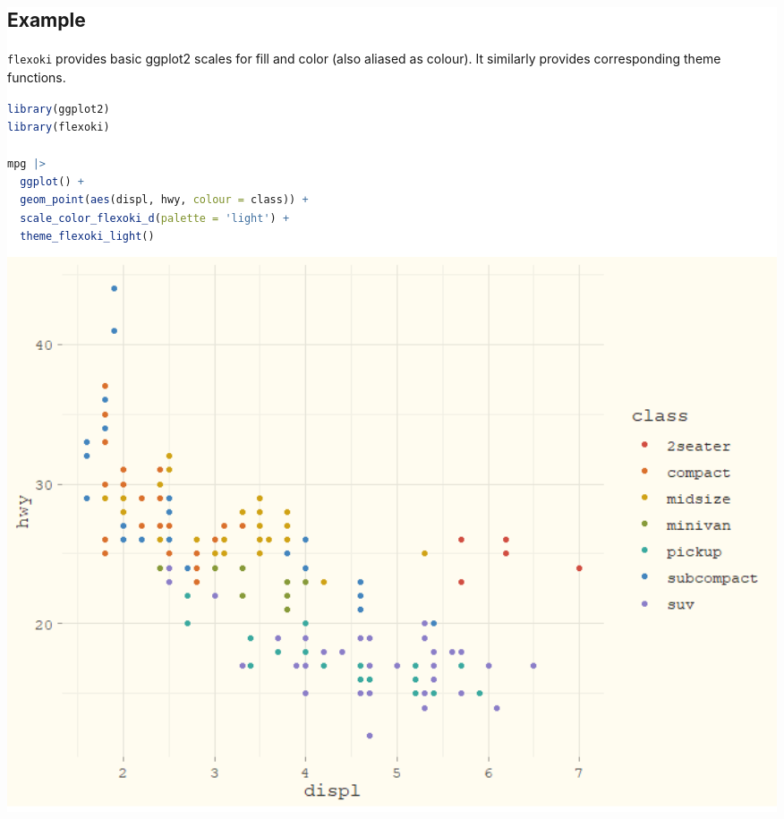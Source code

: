 ## Example

`flexoki` provides basic ggplot2 scales for fill and color (also aliased
as colour). It similarly provides corresponding theme functions.

``` r
library(ggplot2)
library(flexoki)

mpg |>
  ggplot() +
  geom_point(aes(displ, hwy, colour = class)) +
  scale_color_flexoki_d(palette = 'light') +
  theme_flexoki_light()
```

<img src="man/figures/README-unnamed-chunk-2-1.png" width="100%" />
